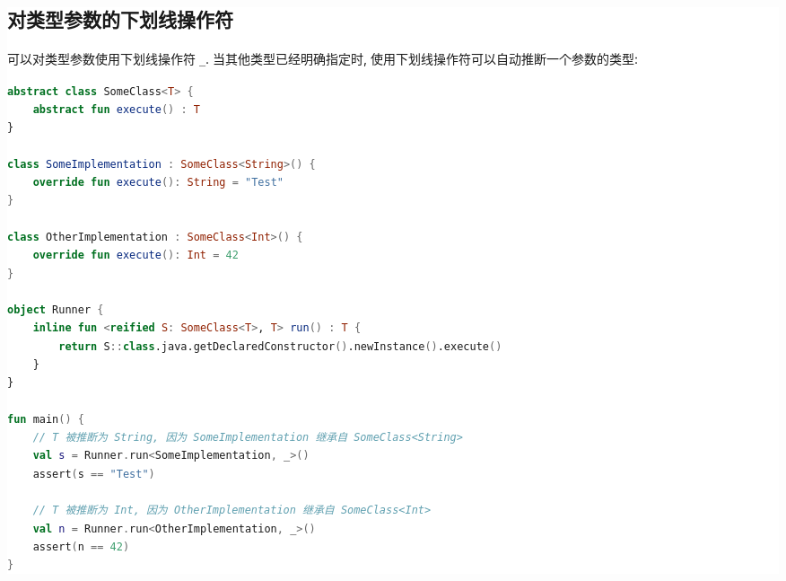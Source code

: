 ## 对类型参数的下划线操作符

可以对类型参数使用下划线操作符 `_`. 当其他类型已经明确指定时, 使用下划线操作符可以自动推断一个参数的类型:

```kotlin
abstract class SomeClass<T> {
    abstract fun execute() : T
}

class SomeImplementation : SomeClass<String>() {
    override fun execute(): String = "Test"
}

class OtherImplementation : SomeClass<Int>() {
    override fun execute(): Int = 42
}

object Runner {
    inline fun <reified S: SomeClass<T>, T> run() : T {
        return S::class.java.getDeclaredConstructor().newInstance().execute()
    }
}

fun main() {
    // T 被推断为 String, 因为 SomeImplementation 继承自 SomeClass<String>
    val s = Runner.run<SomeImplementation, _>()
    assert(s == "Test")

    // T 被推断为 Int, 因为 OtherImplementation 继承自 SomeClass<Int>
    val n = Runner.run<OtherImplementation, _>()
    assert(n == 42)
}
```
